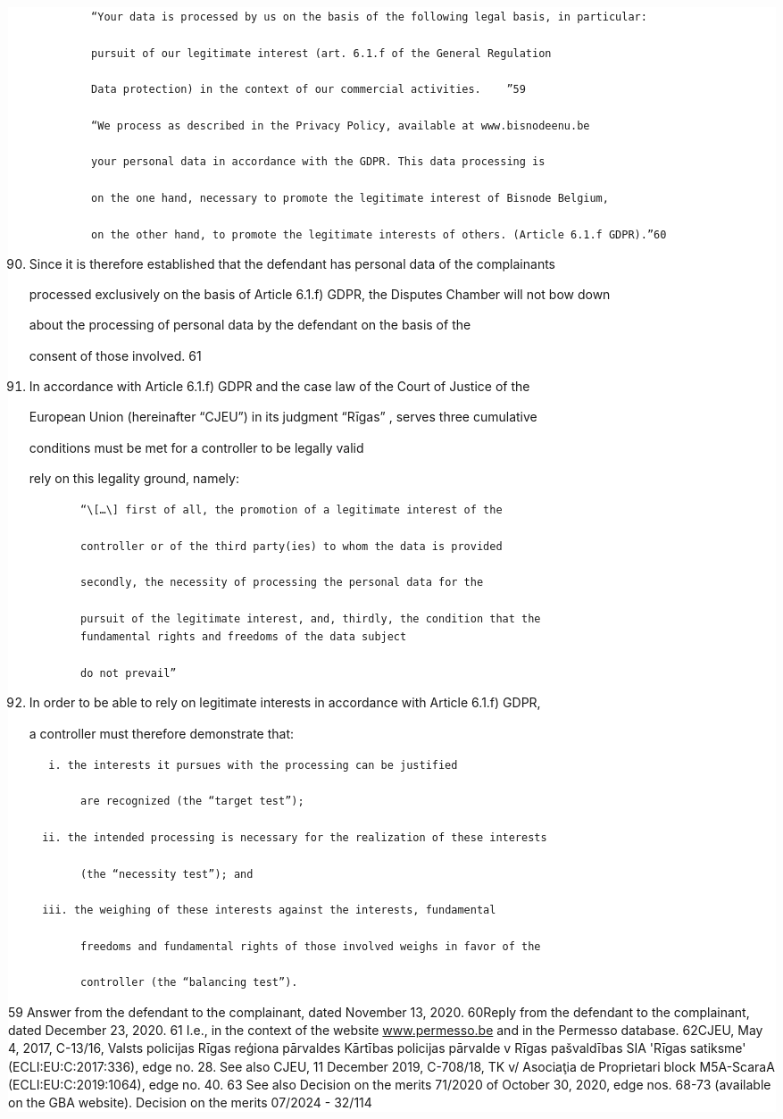                  “Your data is processed by us on the basis of the following legal basis, in particular:

                 pursuit of our legitimate interest (art. 6.1.f of the General Regulation

                 Data protection) in the context of our commercial activities.    ”59

                 “We process as described in the Privacy Policy, available at www.bisnodeenu.be

                 your personal data in accordance with the GDPR. This data processing is

                 on the one hand, necessary to promote the legitimate interest of Bisnode Belgium,

                 on the other hand, to promote the legitimate interests of others. (Article 6.1.f GDPR).”60

 90. Since it is therefore established that the defendant has personal data of the complainants

        processed exclusively on the basis of Article 6.1.f) GDPR, the Disputes Chamber will not bow down

        about the processing of personal data by the defendant on the basis of the

        consent of those involved. 61

 91. In accordance with Article 6.1.f) GDPR and the case law of the Court of Justice of the

        European Union (hereinafter “CJEU”) in its judgment “Rīgas” , serves three cumulative

        conditions must be met for a controller to be legally valid

        rely on this legality ground, namely:

                 “\[…\] first of all, the promotion of a legitimate interest of the

                 controller or of the third party(ies) to whom the data is provided

                 secondly, the necessity of processing the personal data for the

                 pursuit of the legitimate interest, and, thirdly, the condition that the
                 fundamental rights and freedoms of the data subject

                 do not prevail”

 92. In order to be able to rely on legitimate interests in accordance with Article 6.1.f) GDPR,

        a controller must therefore demonstrate that:

            i. the interests it pursues with the processing can be justified

                 are recognized (the “target test”);

           ii. the intended processing is necessary for the realization of these interests

                 (the “necessity test”); and

           iii. the weighing of these interests against the interests, fundamental

                 freedoms and fundamental rights of those involved weighs in favor of the

                 controller (the “balancing test”).

59 Answer from the defendant to the complainant, dated November 13, 2020.
60Reply from the defendant to the complainant, dated December 23, 2020.
61 I.e., in the context of the website www.permesso.be and in the Permesso database.
62CJEU, May 4, 2017, C-13/16, Valsts policijas Rīgas reģiona pārvaldes Kārtības policijas pārvalde v Rīgas pašvaldības SIA
'Rīgas satiksme' (ECLI:EU:C:2017:336), edge no. 28. See also CJEU, 11 December 2019, C-708/18, TK v/ Asociaţia de Proprietari
block M5A-ScaraA (ECLI:EU:C:2019:1064), edge no. 40.
63 See also Decision on the merits 71/2020 of October 30, 2020, edge nos. 68-73 (available on the GBA website). Decision on the merits 07/2024 - 32/114
